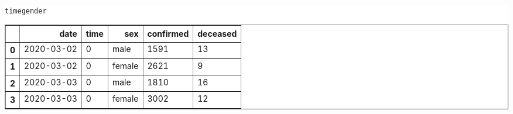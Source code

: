 


```python
timegender
```




<div>
<style scoped>
    .dataframe tbody tr th:only-of-type {
        vertical-align: middle;
    }

    .dataframe tbody tr th {
        vertical-align: top;
    }

    .dataframe thead th {
        text-align: right;
    }
</style>
<table border="1" class="dataframe">
  <thead>
    <tr style="text-align: right;">
      <th></th>
      <th>date</th>
      <th>time</th>
      <th>sex</th>
      <th>confirmed</th>
      <th>deceased</th>
    </tr>
  </thead>
  <tbody>
    <tr>
      <th>0</th>
      <td>2020-03-02</td>
      <td>0</td>
      <td>male</td>
      <td>1591</td>
      <td>13</td>
    </tr>
    <tr>
      <th>1</th>
      <td>2020-03-02</td>
      <td>0</td>
      <td>female</td>
      <td>2621</td>
      <td>9</td>
    </tr>
    <tr>
      <th>2</th>
      <td>2020-03-03</td>
      <td>0</td>
      <td>male</td>
      <td>1810</td>
      <td>16</td>
    </tr>
    <tr>
      <th>3</th>
      <td>2020-03-03</td>
      <td>0</td>
      <td>female</td>
      <td>3002</td>
      <td>12</td>
    </tr>